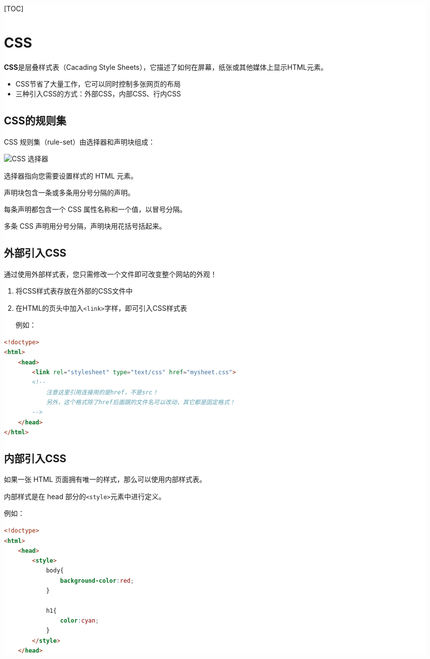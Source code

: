 [TOC]

# CSS

**CSS**是层叠样式表（Cacading Style Sheets），它描述了如何在屏幕，纸张或其他媒体上显示HTML元素。

* CSS节省了大量工作，它可以同时控制多张网页的布局
* 三种引入CSS的方式：外部CSS，内部CSS、行内CSS

## CSS的规则集

CSS 规则集（rule-set）由选择器和声明块组成：

![CSS 选择器](https://www.w3school.com.cn/i/css/selector.gif)

选择器指向您需要设置样式的 HTML 元素。

声明块包含一条或多条用分号分隔的声明。

每条声明都包含一个 CSS 属性名称和一个值，以冒号分隔。

多条 CSS 声明用分号分隔，声明块用花括号括起来。

## 外部引入CSS

通过使用外部样式表，您只需修改一个文件即可改变整个网站的外观！

1. 将CSS样式表存放在外部的CSS文件中

2. 在HTML的页头中加入`<link>`字样，即可引入CSS样式表

   例如：

```html
<!doctype>
<html>
    <head>
        <link rel="stylesheet" type="text/css" href="mysheet.css">
        <!-- 
			注意这里引用连接用的是href，不是src！
			另外，这个格式除了href后面跟的文件名可以改动，其它都是固定格式！
		-->
    </head>
</html>
```

## 内部引入CSS

如果一张 HTML 页面拥有唯一的样式，那么可以使用内部样式表。

内部样式是在 head 部分的`<style>`元素中进行定义。

例如：

```html
<!doctype>
<html>
    <head>
        <style>
            body{
                background-color:red;
            }
            
            h1{
                color:cyan;
            }
        </style>
    </head>
```